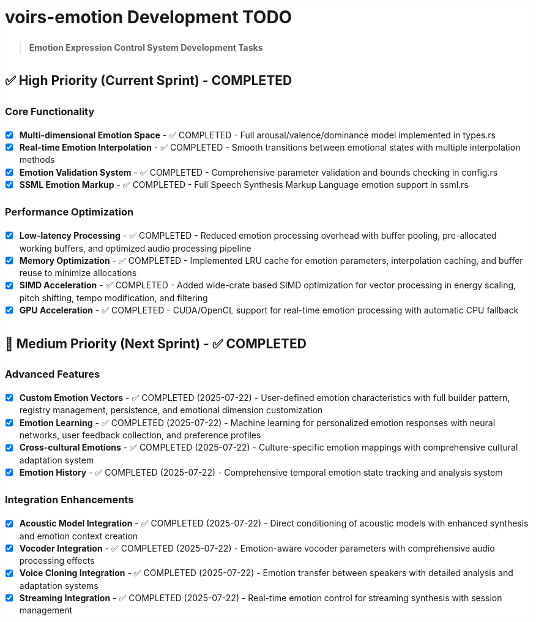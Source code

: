 # voirs-emotion Development TODO

> **Emotion Expression Control System Development Tasks**

## ✅ High Priority (Current Sprint) - COMPLETED

### Core Functionality
- [x] **Multi-dimensional Emotion Space** - ✅ COMPLETED - Full arousal/valence/dominance model implemented in types.rs
- [x] **Real-time Emotion Interpolation** - ✅ COMPLETED - Smooth transitions between emotional states with multiple interpolation methods
- [x] **Emotion Validation System** - ✅ COMPLETED - Comprehensive parameter validation and bounds checking in config.rs
- [x] **SSML Emotion Markup** - ✅ COMPLETED - Full Speech Synthesis Markup Language emotion support in ssml.rs

### Performance Optimization
- [x] **Low-latency Processing** - ✅ COMPLETED - Reduced emotion processing overhead with buffer pooling, pre-allocated working buffers, and optimized audio processing pipeline
- [x] **Memory Optimization** - ✅ COMPLETED - Implemented LRU cache for emotion parameters, interpolation caching, and buffer reuse to minimize allocations
- [x] **SIMD Acceleration** - ✅ COMPLETED - Added wide-crate based SIMD optimization for vector processing in energy scaling, pitch shifting, tempo modification, and filtering
- [x] **GPU Acceleration** - ✅ COMPLETED - CUDA/OpenCL support for real-time emotion processing with automatic CPU fallback

## 🔧 Medium Priority (Next Sprint) - ✅ COMPLETED

### Advanced Features
- [x] **Custom Emotion Vectors** - ✅ COMPLETED (2025-07-22) - User-defined emotion characteristics with full builder pattern, registry management, persistence, and emotional dimension customization
- [x] **Emotion Learning** - ✅ COMPLETED (2025-07-22) - Machine learning for personalized emotion responses with neural networks, user feedback collection, and preference profiles
- [x] **Cross-cultural Emotions** - ✅ COMPLETED (2025-07-22) - Culture-specific emotion mappings with comprehensive cultural adaptation system
- [x] **Emotion History** - ✅ COMPLETED (2025-07-22) - Comprehensive temporal emotion state tracking and analysis system

### Integration Enhancements
- [x] **Acoustic Model Integration** - ✅ COMPLETED (2025-07-22) - Direct conditioning of acoustic models with enhanced synthesis and emotion context creation
- [x] **Vocoder Integration** - ✅ COMPLETED (2025-07-22) - Emotion-aware vocoder parameters with comprehensive audio processing effects
- [x] **Voice Cloning Integration** - ✅ COMPLETED (2025-07-22) - Emotion transfer between speakers with detailed analysis and adaptation systems
- [x] **Streaming Integration** - ✅ COMPLETED (2025-07-22) - Real-time emotion control for streaming synthesis with session management

